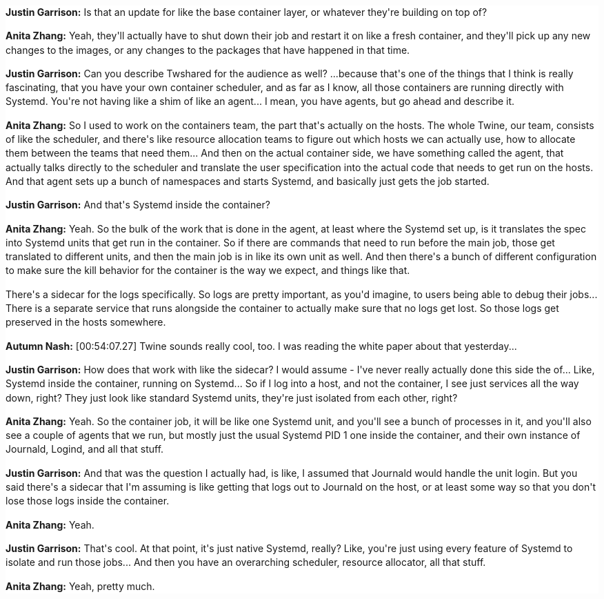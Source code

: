 **Justin Garrison:** Is that an update for like the base container layer, or whatever they're building on top of?

**Anita Zhang:** Yeah, they'll actually have to shut down their job and restart it on like a fresh container, and they'll pick up any new changes to the images, or any changes to the packages that have happened in that time.

**Justin Garrison:** Can you describe Twshared for the audience as well? ...because that's one of the things that I think is really fascinating, that you have your own container scheduler, and as far as I know, all those containers are running directly with Systemd. You're not having like a shim of like an agent... I mean, you have agents, but go ahead and describe it.

**Anita Zhang:** So I used to work on the containers team, the part that's actually on the hosts. The whole Twine, our team, consists of like the scheduler, and there's like resource allocation teams to figure out which hosts we can actually use, how to allocate them between the teams that need them... And then on the actual container side, we have something called the agent, that actually talks directly to the scheduler and translate the user specification into the actual code that needs to get run on the hosts. And that agent sets up a bunch of namespaces and starts Systemd, and basically just gets the job started.

**Justin Garrison:** And that's Systemd inside the container?

**Anita Zhang:** Yeah. So the bulk of the work that is done in the agent, at least where the Systemd set up, is it translates the spec into Systemd units that get run in the container. So if there are commands that need to run before the main job, those get translated to different units, and then the main job is in like its own unit as well. And then there's a bunch of different configuration to make sure the kill behavior for the container is the way we expect, and things like that.

There's a sidecar for the logs specifically. So logs are pretty important, as you'd imagine, to users being able to debug their jobs... There is a separate service that runs alongside the container to actually make sure that no logs get lost. So those logs get preserved in the hosts somewhere.

**Autumn Nash:** \[00:54:07.27\] Twine sounds really cool, too. I was reading the white paper about that yesterday...

**Justin Garrison:** How does that work with like the sidecar? I would assume - I've never really actually done this side the of... Like, Systemd inside the container, running on Systemd... So if I log into a host, and not the container, I see just services all the way down, right? They just look like standard Systemd units, they're just isolated from each other, right?

**Anita Zhang:** Yeah. So the container job, it will be like one Systemd unit, and you'll see a bunch of processes in it, and you'll also see a couple of agents that we run, but mostly just the usual Systemd PID 1 one inside the container, and their own instance of Journald, Logind, and all that stuff.

**Justin Garrison:** And that was the question I actually had, is like, I assumed that Journald would handle the unit login. But you said there's a sidecar that I'm assuming is like getting that logs out to Journald on the host, or at least some way so that you don't lose those logs inside the container.

**Anita Zhang:** Yeah.

**Justin Garrison:** That's cool. At that point, it's just native Systemd, really? Like, you're just using every feature of Systemd to isolate and run those jobs... And then you have an overarching scheduler, resource allocator, all that stuff.

**Anita Zhang:** Yeah, pretty much.
